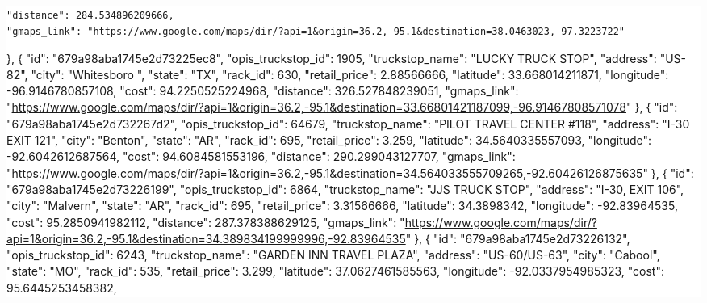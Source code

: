     "distance": 284.534896209666,
    "gmaps_link": "https://www.google.com/maps/dir/?api=1&origin=36.2,-95.1&destination=38.0463023,-97.3223722"
  },
  {
    "id": "679a98aba1745e2d73225ec8",
    "opis_truckstop_id": 1905,
    "truckstop_name": "LUCKY TRUCK STOP",
    "address": "US-82",
    "city": "Whitesboro                              ",
    "state": "TX",
    "rack_id": 630,
    "retail_price": 2.88566666,
    "latitude": 33.668014211871,
    "longitude": -96.9146780857108,
    "cost": 94.2250525224968,
    "distance": 326.527848239051,
    "gmaps_link": "https://www.google.com/maps/dir/?api=1&origin=36.2,-95.1&destination=33.66801421187099,-96.91467808571078"
  },
  {
    "id": "679a98aba1745e2d732267d2",
    "opis_truckstop_id": 64679,
    "truckstop_name": "PILOT TRAVEL CENTER #118",
    "address": "I-30 EXIT 121",
    "city": "Benton",
    "state": "AR",
    "rack_id": 695,
    "retail_price": 3.259,
    "latitude": 34.5640335557093,
    "longitude": -92.6042612687564,
    "cost": 94.6084581553196,
    "distance": 290.299043127707,
    "gmaps_link": "https://www.google.com/maps/dir/?api=1&origin=36.2,-95.1&destination=34.564033555709265,-92.60426126875635"
  },
  {
    "id": "679a98aba1745e2d73226199",
    "opis_truckstop_id": 6864,
    "truckstop_name": "JJS TRUCK STOP",
    "address": "I-30, EXIT 106",
    "city": "Malvern",
    "state": "AR",
    "rack_id": 695,
    "retail_price": 3.31566666,
    "latitude": 34.3898342,
    "longitude": -92.83964535,
    "cost": 95.2850941982112,
    "distance": 287.378388629125,
    "gmaps_link": "https://www.google.com/maps/dir/?api=1&origin=36.2,-95.1&destination=34.389834199999996,-92.83964535"
  },
  {
    "id": "679a98aba1745e2d73226132",
    "opis_truckstop_id": 6243,
    "truckstop_name": "GARDEN INN TRAVEL PLAZA",
    "address": "US-60/US-63",
    "city": "Cabool",
    "state": "MO",
    "rack_id": 535,
    "retail_price": 3.299,
    "latitude": 37.0627461585563,
    "longitude": -92.0337954985323,
    "cost": 95.6445253458382,